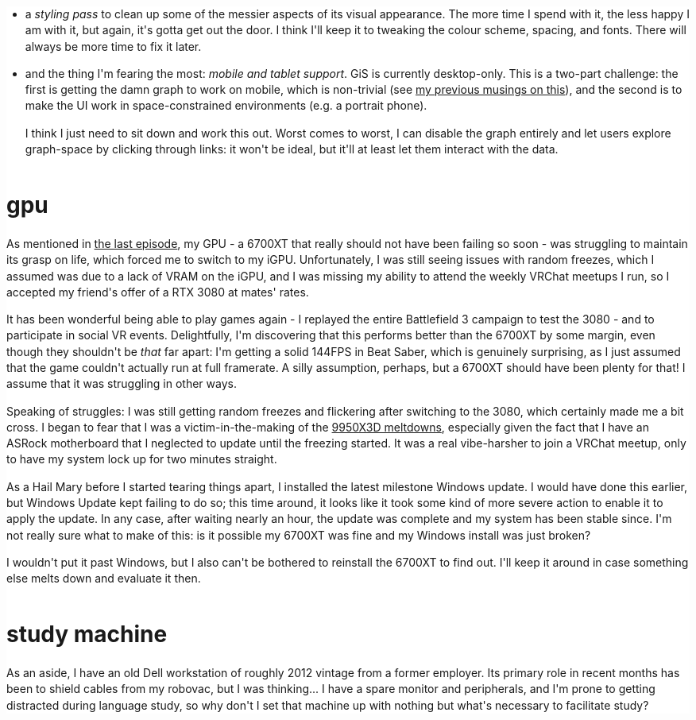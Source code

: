 - a _styling pass_ to clean up some of the messier aspects of its visual appearance. The more time I spend with it, the less happy I am with it, but again, it's gotta get out the door. I think I'll keep it to tweaking the colour scheme, spacing, and fonts. There will always be more time to fix it later.
- and the thing I'm fearing the most: _mobile and tablet support_. GiS is currently desktop-only. This is a two-part challenge: the first is getting the damn graph to work on mobile, which is non-trivial (see [my previous musings on this](/updates/ups-and-downs-and-sides-to-sides/#genresinspace)), and the second is to make the UI work in space-constrained environments (e.g. a portrait phone).

  I think I just need to sit down and work this out. Worst comes to worst, I can disable the graph entirely and let users explore graph-space by clicking through links: it won't be ideal, but it'll at least let them interact with the data.

# gpu

As mentioned in [the last episode](/updates/only-so-much-steam/#computer), my GPU - a 6700XT that really should not have been failing so soon - was struggling to maintain its grasp on life, which forced me to switch to my iGPU. Unfortunately, I was still seeing issues with random freezes, which I assumed was due to a lack of VRAM on the iGPU, and I was missing my ability to attend the weekly VRChat meetups I run, so I accepted my friend's offer of a RTX 3080 at mates' rates.

It has been wonderful being able to play games again - I replayed the entire Battlefield 3 campaign to test the 3080 - and to participate in social VR events. Delightfully, I'm discovering that this performs better than the 6700XT by some margin, even though they shouldn't be _that_ far apart: I'm getting a solid 144FPS in Beat Saber, which is genuinely surprising, as I just assumed that the game couldn't actually run at full framerate. A silly assumption, perhaps, but a 6700XT should have been plenty for that! I assume that it was struggling in other ways.

Speaking of struggles: I was still getting random freezes and flickering after switching to the 3080, which certainly made me a bit cross. I began to fear that I was a victim-in-the-making of the [9950X3D meltdowns](https://www.extremetech.com/computing/another-amd-9950x3d-cpu-died-asrock-motherboard), especially given the fact that I have an ASRock motherboard that I neglected to update until the freezing started. It was a real vibe-harsher to join a VRChat meetup, only to have my system lock up for two minutes straight.

As a Hail Mary before I started tearing things apart, I installed the latest milestone Windows update. I would have done this earlier, but Windows Update kept failing to do so; this time around, it looks like it took some kind of more severe action to enable it to apply the update. In any case, after waiting nearly an hour, the update was complete and my system has been stable since. I'm not really sure what to make of this: is it possible my 6700XT was fine and my Windows install was just broken?

I wouldn't put it past Windows, but I also can't be bothered to reinstall the 6700XT to find out. I'll keep it around in case something else melts down and evaluate it then.

# study machine

As an aside, I have an old Dell workstation of roughly 2012 vintage from a former employer. Its primary role in recent months has been to shield cables from my robovac, but I was thinking... I have a spare monitor and peripherals, and I'm prone to getting distracted during language study, so why don't I set that machine up with nothing but what's necessary to facilitate study?
